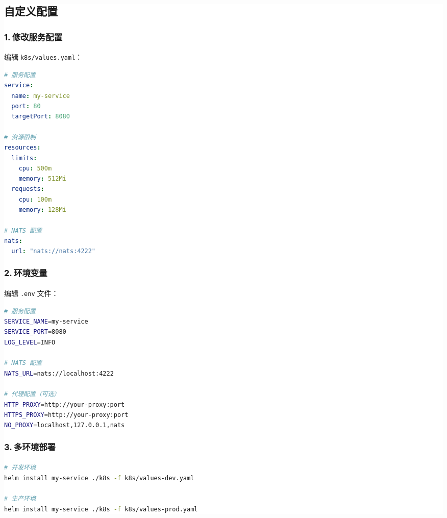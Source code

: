 ## 自定义配置

### 1. 修改服务配置

编辑 `k8s/values.yaml`：

```yaml
# 服务配置
service:
  name: my-service
  port: 80
  targetPort: 8080

# 资源限制
resources:
  limits:
    cpu: 500m
    memory: 512Mi
  requests:
    cpu: 100m
    memory: 128Mi

# NATS 配置
nats:
  url: "nats://nats:4222"
```

### 2. 环境变量

编辑 `.env` 文件：

```bash
# 服务配置
SERVICE_NAME=my-service
SERVICE_PORT=8080
LOG_LEVEL=INFO

# NATS 配置
NATS_URL=nats://localhost:4222

# 代理配置（可选）
HTTP_PROXY=http://your-proxy:port
HTTPS_PROXY=http://your-proxy:port
NO_PROXY=localhost,127.0.0.1,nats
```

### 3. 多环境部署

```bash
# 开发环境
helm install my-service ./k8s -f k8s/values-dev.yaml

# 生产环境
helm install my-service ./k8s -f k8s/values-prod.yaml
```
